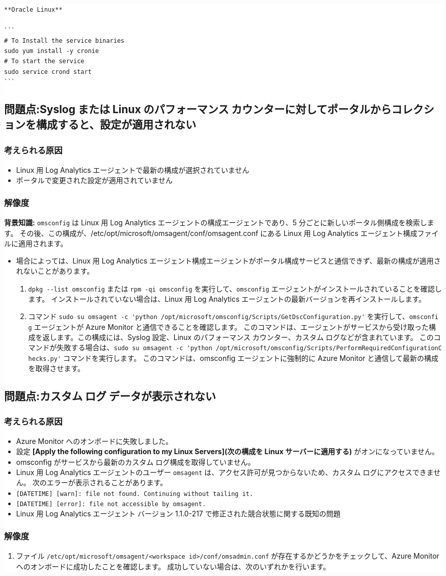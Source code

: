     **Oracle Linux**

    ```
    # To Install the service binaries
    sudo yum install -y cronie
    # To start the service
    sudo service crond start
    ```

## <a name="issue-when-configuring-collection-from-the-portal-for-syslog-or-linux-performance-counters-the-settings-are-not-applied"></a>問題点:Syslog または Linux のパフォーマンス カウンターに対してポータルからコレクションを構成すると、設定が適用されない

### <a name="probable-causes"></a>考えられる原因
* Linux 用 Log Analytics エージェントで最新の構成が選択されていません
* ポータルで変更された設定が適用されていません

### <a name="resolution"></a>解像度
**背景知識:** `omsconfig` は Linux 用 Log Analytics エージェントの構成エージェントであり、5 分ごとに新しいポータル側構成を検索します。 その後、この構成が、/etc/opt/microsoft/omsagent/conf/omsagent.conf にある Linux 用 Log Analytics エージェント構成ファイルに適用されます。

* 場合によっては、Linux 用 Log Analytics エージェント構成エージェントがポータル構成サービスと通信できず、最新の構成が適用されないことがあります。
  1. `dpkg --list omsconfig` または `rpm -qi omsconfig` を実行して、`omsconfig` エージェントがインストールされていることを確認します。  インストールされていない場合は、Linux 用 Log Analytics エージェントの最新バージョンを再インストールします。

  2. コマンド `sudo su omsagent -c 'python /opt/microsoft/omsconfig/Scripts/GetDscConfiguration.py'` を実行して、`omsconfig` エージェントが Azure Monitor と通信できることを確認します。 このコマンドは、エージェントがサービスから受け取った構成を返します。この構成には、Syslog 設定、Linux のパフォーマンス カウンター、カスタム ログなどが含まれています。 このコマンドが失敗する場合は、`sudo su omsagent -c 'python /opt/microsoft/omsconfig/Scripts/PerformRequiredConfigurationChecks.py'` コマンドを実行します。 このコマンドは、omsconfig エージェントに強制的に Azure Monitor と通信して最新の構成を取得させます。

## <a name="issue-you-are-not-seeing-any-custom-log-data"></a>問題点:カスタム ログ データが表示されない 

### <a name="probable-causes"></a>考えられる原因
* Azure Monitor へのオンボードに失敗しました。
* 設定 **[Apply the following configuration to my Linux Servers]\(次の構成を Linux サーバーに適用する\)** がオンになっていません。
* omsconfig がサービスから最新のカスタム ログ構成を取得していません。
* Linux 用 Log Analytics エージェントのユーザー `omsagent` は、アクセス許可が見つからないため、カスタム ログにアクセスできません。  次のエラーが表示されることがあります。
 * `[DATETIME] [warn]: file not found. Continuing without tailing it.`
 * `[DATETIME] [error]: file not accessible by omsagent.`
* Linux 用 Log Analytics エージェント バージョン 1.1.0-217 で修正された競合状態に関する既知の問題

### <a name="resolution"></a>解像度
1. ファイル `/etc/opt/microsoft/omsagent/<workspace id>/conf/omsadmin.conf` が存在するかどうかをチェックして、Azure Monitor へのオンボードに成功したことを確認します。 成功していない場合は、次のいずれかを行います。  
